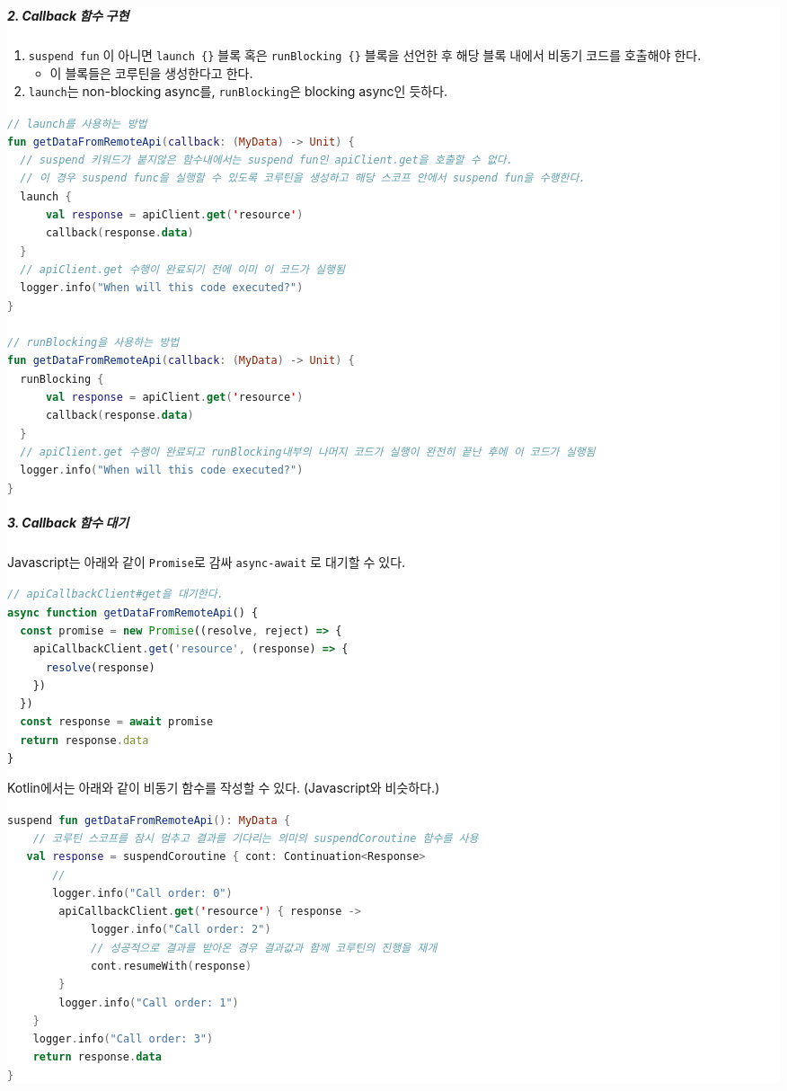 

##### 2. Callback 함수 구현

1. `suspend fun` 이 아니면 `launch {}` 블록 혹은 `runBlocking {}` 블록을 선언한 후 해당 블록 내에서 비동기 코드를 호출해야 한다.
   - 이 블록들은 코루틴을 생성한다고 한다.
2. `launch`는 non-blocking async를, `runBlocking`은 blocking async인 듯하다. 

```kotlin
// launch를 사용하는 방법
fun getDataFromRemoteApi(callback: (MyData) -> Unit) {
  // suspend 키워드가 붙지않은 함수내에서는 suspend fun인 apiClient.get을 호출할 수 없다.
  // 이 경우 suspend func을 실행할 수 있도록 코루틴을 생성하고 해당 스코프 안에서 suspend fun을 수행한다.
  launch {
      val response = apiClient.get('resource')
      callback(response.data)
  }
  // apiClient.get 수행이 완료되기 전에 이미 이 코드가 실행됨
  logger.info("When will this code executed?")
}

// runBlocking을 사용하는 방법
fun getDataFromRemoteApi(callback: (MyData) -> Unit) {
  runBlocking {
      val response = apiClient.get('resource')
      callback(response.data)
  }
  // apiClient.get 수행이 완료되고 runBlocking내부의 나머지 코드가 실행이 완전히 끝난 후에 이 코드가 실행됨
  logger.info("When will this code executed?")
}
```



##### 3. Callback 함수 대기

Javascript는 아래와 같이 `Promise`로 감싸 `async-await` 로 대기할 수 있다.

```js
// apiCallbackClient#get을 대기한다.
async function getDataFromRemoteApi() {
  const promise = new Promise((resolve, reject) => {
    apiCallbackClient.get('resource', (response) => {
      resolve(response)
    })
  })
  const response = await promise 
  return response.data
}
```

Kotlin에서는 아래와 같이 비동기 함수를 작성할 수 있다. (Javascript와 비슷하다.)

```kotlin
suspend fun getDataFromRemoteApi(): MyData {
    // 코루틴 스코프를 잠시 멈추고 결과를 기다리는 의미의 suspendCoroutine 함수를 사용
   val response = suspendCoroutine { cont: Continuation<Response>
       // 
       logger.info("Call order: 0")
        apiCallbackClient.get('resource') { response ->
             logger.info("Call order: 2")
             // 성공적으로 결과를 받아온 경우 결과값과 함께 코루틴의 진행을 재개
             cont.resumeWith(response)
        }
        logger.info("Call order: 1")
    }
    logger.info("Call order: 3")
    return response.data
}
```